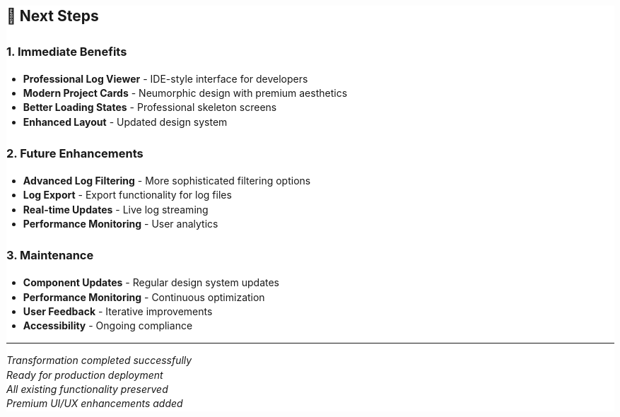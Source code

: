 
## 🚀 **Next Steps**

### 1. **Immediate Benefits**
- **Professional Log Viewer** - IDE-style interface for developers
- **Modern Project Cards** - Neumorphic design with premium aesthetics
- **Better Loading States** - Professional skeleton screens
- **Enhanced Layout** - Updated design system

### 2. **Future Enhancements**
- **Advanced Log Filtering** - More sophisticated filtering options
- **Log Export** - Export functionality for log files
- **Real-time Updates** - Live log streaming
- **Performance Monitoring** - User analytics

### 3. **Maintenance**
- **Component Updates** - Regular design system updates
- **Performance Monitoring** - Continuous optimization
- **User Feedback** - Iterative improvements
- **Accessibility** - Ongoing compliance

---

*Transformation completed successfully*  
*Ready for production deployment*  
*All existing functionality preserved*  
*Premium UI/UX enhancements added*


